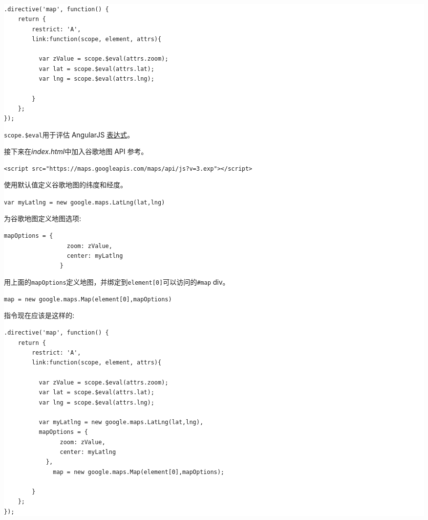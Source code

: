 ```
.directive('map', function() {
    return {
        restrict: 'A',
        link:function(scope, element, attrs){

          var zValue = scope.$eval(attrs.zoom);
          var lat = scope.$eval(attrs.lat);
          var lng = scope.$eval(attrs.lng);

        }
    };
});
```

`scope.$eval`用于评估 AngularJS [表达式](https://docs.angularjs.org/guide/expression)。

接下来在*index.html*中加入谷歌地图 API 参考。

```
<script src="https://maps.googleapis.com/maps/api/js?v=3.exp"></script>
```

使用默认值定义谷歌地图的纬度和经度。

```
var myLatlng = new google.maps.LatLng(lat,lng)
```

为谷歌地图定义地图选项:

```
mapOptions = {
                  zoom: zValue,
                  center: myLatlng
                }
```

用上面的`mapOptions`定义地图，并绑定到`element[0]`可以访问的`#map` div。

```
map = new google.maps.Map(element[0],mapOptions)
```

指令现在应该是这样的:

```
.directive('map', function() {
    return {
        restrict: 'A',
        link:function(scope, element, attrs){

          var zValue = scope.$eval(attrs.zoom);
          var lat = scope.$eval(attrs.lat);
          var lng = scope.$eval(attrs.lng);

          var myLatlng = new google.maps.LatLng(lat,lng),
          mapOptions = {
                zoom: zValue,
                center: myLatlng
            },
              map = new google.maps.Map(element[0],mapOptions);

        }
    };
});
```
